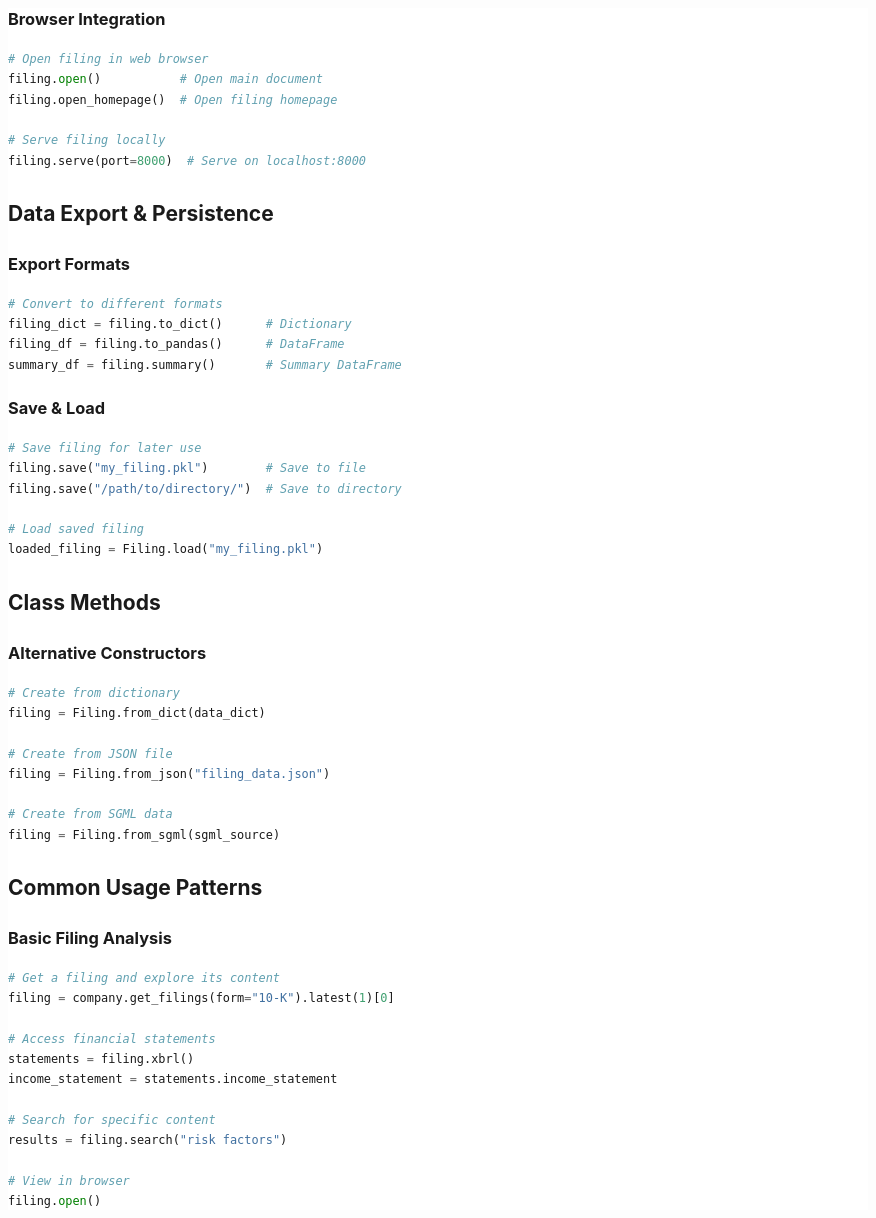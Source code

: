 ### Browser Integration
```python
# Open filing in web browser
filing.open()           # Open main document
filing.open_homepage()  # Open filing homepage

# Serve filing locally
filing.serve(port=8000)  # Serve on localhost:8000
```

## Data Export & Persistence

### Export Formats
```python
# Convert to different formats
filing_dict = filing.to_dict()      # Dictionary
filing_df = filing.to_pandas()      # DataFrame
summary_df = filing.summary()       # Summary DataFrame
```

### Save & Load
```python
# Save filing for later use
filing.save("my_filing.pkl")        # Save to file
filing.save("/path/to/directory/")  # Save to directory

# Load saved filing
loaded_filing = Filing.load("my_filing.pkl")
```

## Class Methods

### Alternative Constructors
```python
# Create from dictionary
filing = Filing.from_dict(data_dict)

# Create from JSON file
filing = Filing.from_json("filing_data.json")

# Create from SGML data
filing = Filing.from_sgml(sgml_source)
```

## Common Usage Patterns

### Basic Filing Analysis
```python
# Get a filing and explore its content
filing = company.get_filings(form="10-K").latest(1)[0]

# Access financial statements
statements = filing.xbrl()
income_statement = statements.income_statement

# Search for specific content
results = filing.search("risk factors")

# View in browser
filing.open()
```
